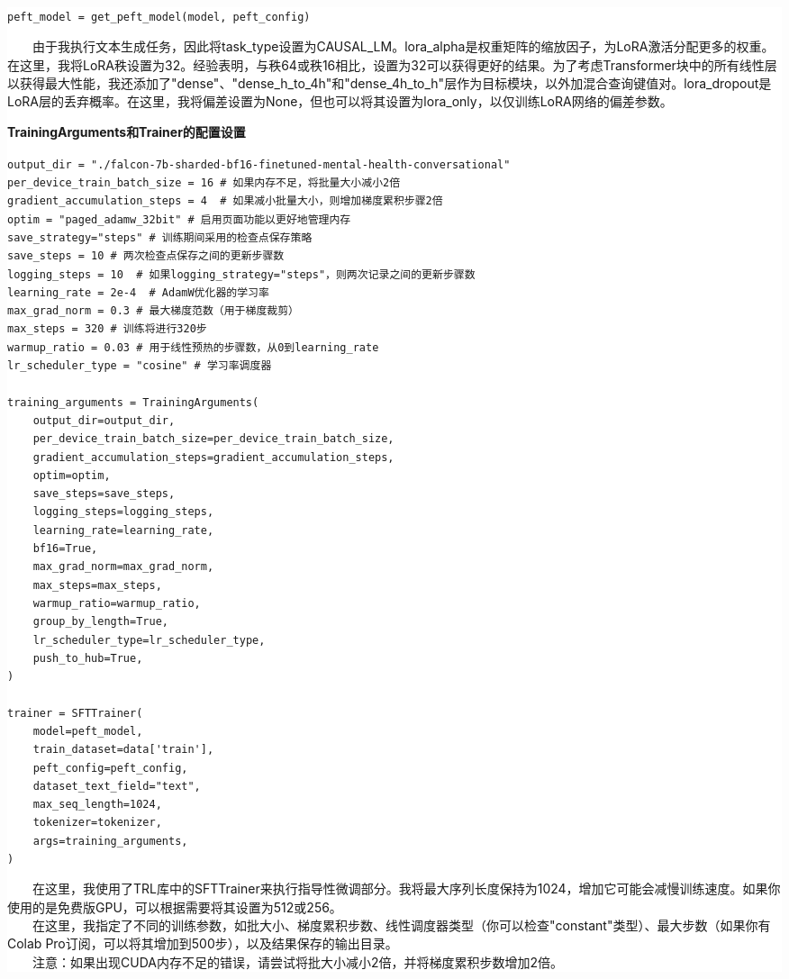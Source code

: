     peft_model = get_peft_model(model, peft_config)
    

  由于我执行文本生成任务，因此将task\_type设置为CAUSAL\_LM。lora\_alpha是权重矩阵的缩放因子，为LoRA激活分配更多的权重。在这里，我将LoRA秩设置为32。经验表明，与秩64或秩16相比，设置为32可以获得更好的结果。为了考虑Transformer块中的所有线性层以获得最大性能，我还添加了"dense"、"dense\_h\_to\_4h"和"dense\_4h\_to\_h"层作为目标模块，以外加混合查询键值对。lora\_dropout是LoRA层的丢弃概率。在这里，我将偏差设置为None，但也可以将其设置为lora\_only，以仅训练LoRA网络的偏差参数。  
  

**TrainingArguments和Trainer的配置设置**

    output_dir = "./falcon-7b-sharded-bf16-finetuned-mental-health-conversational"
    per_device_train_batch_size = 16 # 如果内存不足，将批量大小减小2倍
    gradient_accumulation_steps = 4  # 如果减小批量大小，则增加梯度累积步骤2倍
    optim = "paged_adamw_32bit" # 启用页面功能以更好地管理内存
    save_strategy="steps" # 训练期间采用的检查点保存策略
    save_steps = 10 # 两次检查点保存之间的更新步骤数
    logging_steps = 10  # 如果logging_strategy="steps"，则两次记录之间的更新步骤数
    learning_rate = 2e-4  # AdamW优化器的学习率
    max_grad_norm = 0.3 # 最大梯度范数（用于梯度裁剪）
    max_steps = 320 # 训练将进行320步
    warmup_ratio = 0.03 # 用于线性预热的步骤数，从0到learning_rate
    lr_scheduler_type = "cosine" # 学习率调度器
    
    training_arguments = TrainingArguments(
        output_dir=output_dir,
        per_device_train_batch_size=per_device_train_batch_size,
        gradient_accumulation_steps=gradient_accumulation_steps,
        optim=optim,
        save_steps=save_steps,
        logging_steps=logging_steps,
        learning_rate=learning_rate,
        bf16=True,
        max_grad_norm=max_grad_norm,
        max_steps=max_steps,
        warmup_ratio=warmup_ratio,
        group_by_length=True,
        lr_scheduler_type=lr_scheduler_type,
        push_to_hub=True,
    )
    
    trainer = SFTTrainer(
        model=peft_model,
        train_dataset=data['train'],
        peft_config=peft_config,
        dataset_text_field="text",
        max_seq_length=1024,
        tokenizer=tokenizer,
        args=training_arguments,
    )
    

  在这里，我使用了TRL库中的SFTTrainer来执行指导性微调部分。我将最大序列长度保持为1024，增加它可能会减慢训练速度。如果你使用的是免费版GPU，可以根据需要将其设置为512或256。  
  在这里，我指定了不同的训练参数，如批大小、梯度累积步数、线性调度器类型（你可以检查"constant"类型）、最大步数（如果你有Colab Pro订阅，可以将其增加到500步），以及结果保存的输出目录。  
  注意：如果出现CUDA内存不足的错误，请尝试将批大小减小2倍，并将梯度累积步数增加2倍。
